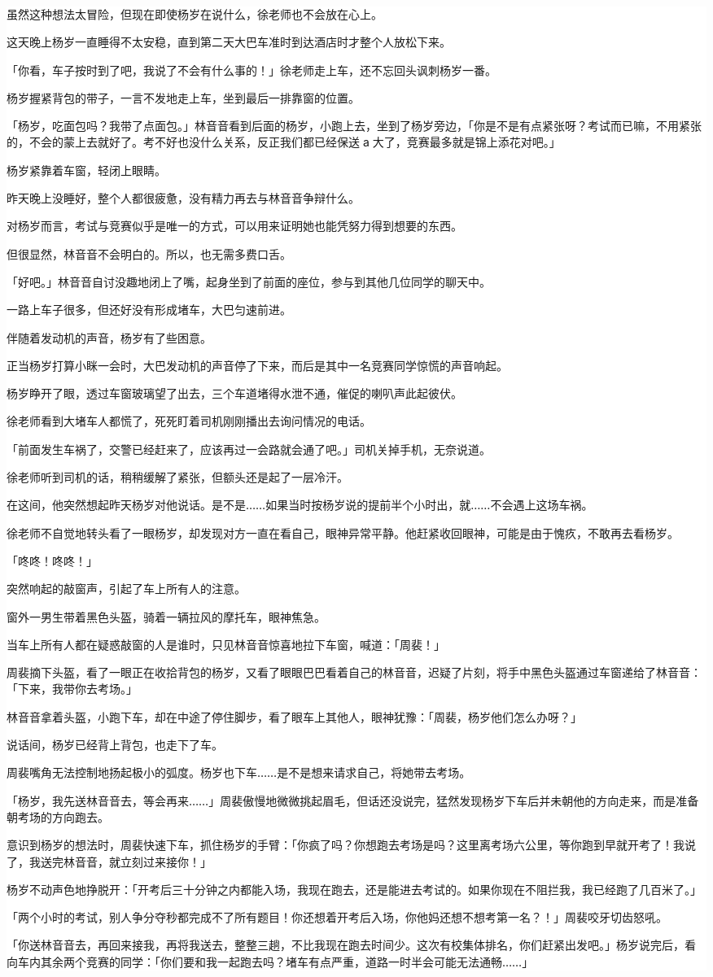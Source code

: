 虽然这种想法太冒险，但现在即使杨岁在说什么，徐老师也不会放在心上。

这天晚上杨岁一直睡得不太安稳，直到第二天大巴车准时到达酒店时才整个人放松下来。

「你看，车子按时到了吧，我说了不会有什么事的！」徐老师走上车，还不忘回头讽刺杨岁一番。

杨岁握紧背包的带子，一言不发地走上车，坐到最后一排靠窗的位置。

「杨岁，吃面包吗？我带了点面包。」林音音看到后面的杨岁，小跑上去，坐到了杨岁旁边，「你是不是有点紧张呀？考试而已嘛，不用紧张的，不会的蒙上去就好了。考不好也没什么关系，反正我们都已经保送 a 大了，竞赛最多就是锦上添花对吧。」

杨岁紧靠着车窗，轻闭上眼睛。

昨天晚上没睡好，整个人都很疲惫，没有精力再去与林音音争辩什么。

对杨岁而言，考试与竞赛似乎是唯一的方式，可以用来证明她也能凭努力得到想要的东西。

但很显然，林音音不会明白的。所以，也无需多费口舌。

「好吧。」林音音自讨没趣地闭上了嘴，起身坐到了前面的座位，参与到其他几位同学的聊天中。

一路上车子很多，但还好没有形成堵车，大巴匀速前进。

伴随着发动机的声音，杨岁有了些困意。

正当杨岁打算小眯一会时，大巴发动机的声音停了下来，而后是其中一名竞赛同学惊慌的声音响起。

杨岁睁开了眼，透过车窗玻璃望了出去，三个车道堵得水泄不通，催促的喇叭声此起彼伏。

徐老师看到大堵车人都慌了，死死盯着司机刚刚播出去询问情况的电话。

「前面发生车祸了，交警已经赶来了，应该再过一会路就会通了吧。」司机关掉手机，无奈说道。

徐老师听到司机的话，稍稍缓解了紧张，但额头还是起了一层冷汗。

在这间，他突然想起昨天杨岁对他说话。是不是……如果当时按杨岁说的提前半个小时出，就……不会遇上这场车祸。

徐老师不自觉地转头看了一眼杨岁，却发现对方一直在看自己，眼神异常平静。他赶紧收回眼神，可能是由于愧疚，不敢再去看杨岁。

「咚咚！咚咚！」

突然响起的敲窗声，引起了车上所有人的注意。

窗外一男生带着黑色头盔，骑着一辆拉风的摩托车，眼神焦急。

当车上所有人都在疑惑敲窗的人是谁时，只见林音音惊喜地拉下车窗，喊道：「周裴！」

周裴摘下头盔，看了一眼正在收拾背包的杨岁，又看了眼眼巴巴看着自己的林音音，迟疑了片刻，将手中黑色头盔通过车窗递给了林音音：「下来，我带你去考场。」

林音音拿着头盔，小跑下车，却在中途了停住脚步，看了眼车上其他人，眼神犹豫：「周裴，杨岁他们怎么办呀？」

说话间，杨岁已经背上背包，也走下了车。

周裴嘴角无法控制地扬起极小的弧度。杨岁也下车……是不是想来请求自己，将她带去考场。

「杨岁，我先送林音音去，等会再来……」周裴傲慢地微微挑起眉毛，但话还没说完，猛然发现杨岁下车后并未朝他的方向走来，而是准备朝考场的方向跑去。

意识到杨岁的想法时，周裴快速下车，抓住杨岁的手臂：「你疯了吗？你想跑去考场是吗？这里离考场六公里，等你跑到早就开考了！我说了，我送完林音音，就立刻过来接你！」

杨岁不动声色地挣脱开：「开考后三十分钟之内都能入场，我现在跑去，还是能进去考试的。如果你现在不阻拦我，我已经跑了几百米了。」

「两个小时的考试，别人争分夺秒都完成不了所有题目！你还想着开考后入场，你他妈还想不想考第一名？！」周裴咬牙切齿怒吼。

「你送林音音去，再回来接我，再将我送去，整整三趟，不比我现在跑去时间少。这次有校集体排名，你们赶紧出发吧。」杨岁说完后，看向车内其余两个竞赛的同学：「你们要和我一起跑去吗？堵车有点严重，道路一时半会可能无法通畅……」
